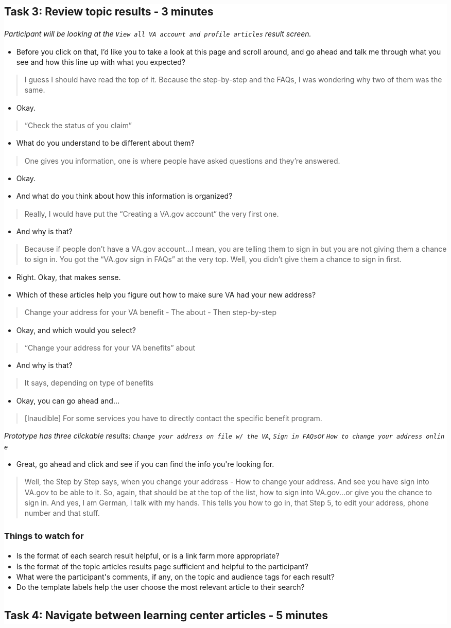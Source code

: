 
## Task 3: Review topic results - 3 minutes

*Participant will be looking at the `View all VA account and profile articles` result screen.*

- Before you click on that, I’d like you to take a look at this page and scroll around, and go ahead and talk me through what you see and how this line up with what you expected?

> I guess I should have read the top of it. Because the step-by-step and the FAQs, I was wondering why two of them was the same. 
- Okay.
> “Check the status of you claim” 
- What do you understand to be different about them? 
> One gives you information, one is where people have asked questions and they’re answered. 
- Okay. 

- And what do you think about how this information is organized? 
> Really, I would have put the “Creating a VA.gov account” the very first one. 
- And why is that? 
> Because if people don’t have a VA.gov account...I mean, you are telling them to sign in but you are not giving them a chance to sign in. You got the “VA.gov sign in FAQs” at the very top. Well, you didn’t give them a chance to sign in first. 

- Right. Okay, that makes sense. 

- Which of these articles help you figure out how to make sure VA had your new address?

> Change your address for your VA benefit - The about - Then step-by-step

- Okay, and which would you select? 
> “Change your address for your VA benefits” about
- And why is that? 
> It says, depending on type of benefits 
- Okay, you can go ahead and…
> [Inaudible] For some services you have to directly contact the specific benefit program. 

  *Prototype has three clickable results: `Change your address on file w/ the VA`, `Sign in FAQs`or `How to change your address online`*

- Great, go ahead and click and see if you can find the info you're looking for.
> Well, the Step by Step says, when you change your address - How to change your address. And see you have sign into VA.gov to be able to it. So, again, that should be at the top of the list, how to sign into VA.gov...or give you the chance to sign in. And yes, I am German, I talk with my hands. This tells you how to go in, that Step 5, to edit your address, phone number and that stuff. 


### Things to watch for

- Is the format of each search result helpful, or is a link farm more appropriate?
- Is the format of the topic articles results page sufficient and helpful to the participant?
- What were the participant's comments, if any, on the topic and audience tags for each result?
- Do the template labels help the user choose the most relevant article to their search?

## Task 4: Navigate between learning center articles - 5 minutes
